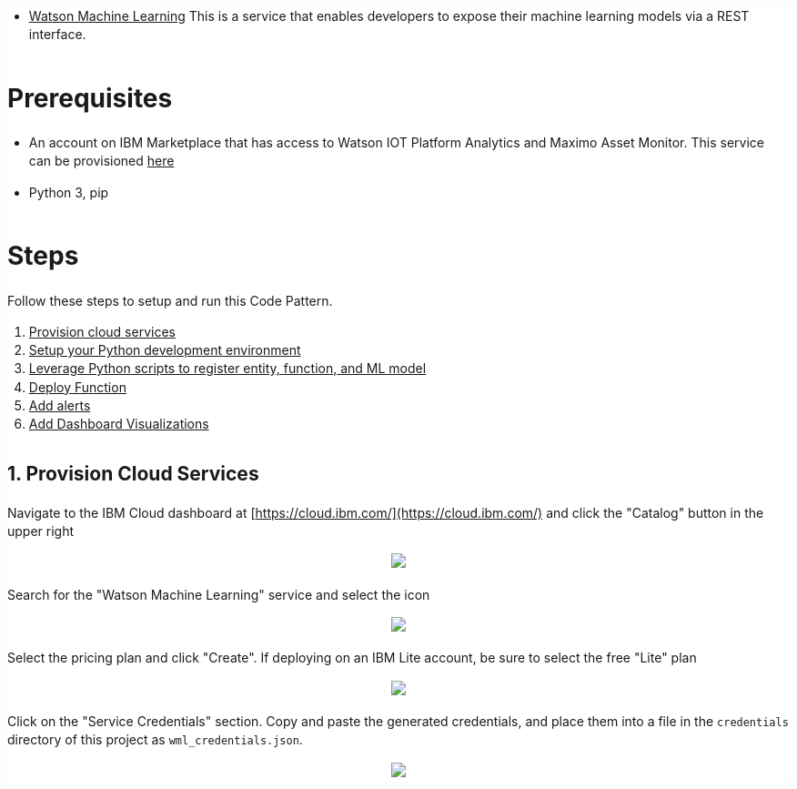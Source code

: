 * [Watson Machine Learning](https://cloud.ibm.com/catalog/services/machine-learning) This is a service that enables developers to expose their machine learning models via a REST interface.




# Prerequisites

* An account on IBM Marketplace that has access to Watson IOT Platform Analytics and Maximo Asset Monitor. This service can be provisioned [here](https://www.ibm.com/us-en/marketplace/internet-of-things-cloud/purchase)

* Python 3, pip

# Steps

Follow these steps to setup and run this Code Pattern.
1. [Provision cloud services](#1-provision-cloud-services)
2. [Setup your Python development environment](#2-setup-your-python-development-environment)
3. [Leverage Python scripts to register entity, function, and ML model](#3-Leverage-python-scripts-to-register-entity-model-and-function)
4. [Deploy Function](#4-deploy-function)
5. [Add alerts](#5-add-alerts)
6. [Add Dashboard Visualizations](#6-add-dashboard-visualizations)



## 1. Provision Cloud Services

Navigate to the IBM Cloud dashboard at [https://cloud.ibm.com/](https://cloud.ibm.com/) and click the "Catalog" button in the upper right
<p align="center">
<img src="https://i.imgur.com/vFCHSF4.png">
</p>

Search for the "Watson Machine Learning" service and select the icon
<p align="center">
<img src="https://i.imgur.com/tk6umPY.png" />
</p>

Select the pricing plan and click "Create". If deploying on an IBM Lite account, be sure to select the free "Lite" plan
<p align="center">
<img src="https://i.imgur.com/PMqMOnd.png">
</p>

Click on the "Service Credentials" section. Copy and paste the generated credentials, and place them into a file in the `credentials` directory of this project as `wml_credentials.json`.
<p align="center">
<img src="https://i.imgur.com/HpB3x7T.png"/>
</p>
